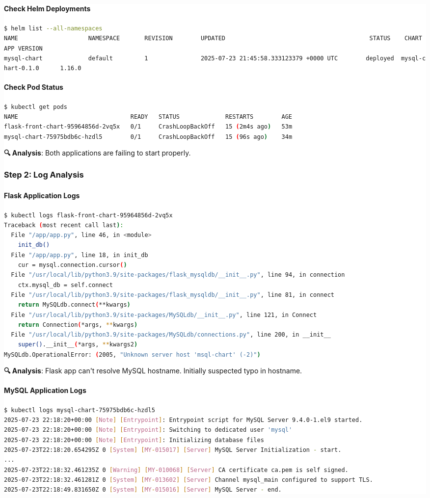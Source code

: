 #### Check Helm Deployments

```bash
$ helm list --all-namespaces
NAME                    NAMESPACE       REVISION        UPDATED                                         STATUS    CHART                   APP VERSION
mysql-chart             default         1               2025-07-23 21:45:58.333123379 +0000 UTC        deployed  mysql-chart-0.1.0      1.16.0
```

#### Check Pod Status

```bash
$ kubectl get pods
NAME                                READY   STATUS             RESTARTS        AGE
flask-front-chart-95964856d-2vq5x   0/1     CrashLoopBackOff   15 (2m4s ago)   53m
mysql-chart-75975bdb6c-hzdl5        0/1     CrashLoopBackOff   15 (96s ago)    34m
```

**🔍 Analysis**: Both applications are failing to start properly.

### Step 2: Log Analysis

#### Flask Application Logs

```bash
$ kubectl logs flask-front-chart-95964856d-2vq5x
Traceback (most recent call last):
  File "/app/app.py", line 46, in <module>
    init_db()
  File "/app/app.py", line 18, in init_db
    cur = mysql.connection.cursor()
  File "/usr/local/lib/python3.9/site-packages/flask_mysqldb/__init__.py", line 94, in connection
    ctx.mysql_db = self.connect
  File "/usr/local/lib/python3.9/site-packages/flask_mysqldb/__init__.py", line 81, in connect
    return MySQLdb.connect(**kwargs)
  File "/usr/local/lib/python3.9/site-packages/MySQLdb/__init__.py", line 121, in Connect
    return Connection(*args, **kwargs)
  File "/usr/local/lib/python3.9/site-packages/MySQLdb/connections.py", line 200, in __init__
    super().__init__(*args, **kwargs2)
MySQLdb.OperationalError: (2005, "Unknown server host 'msql-chart' (-2)")
```

**🔍 Analysis**: Flask app can't resolve MySQL hostname. Initially suspected typo in hostname.

#### MySQL Application Logs

```bash
$ kubectl logs mysql-chart-75975bdb6c-hzdl5
2025-07-23 22:18:20+00:00 [Note] [Entrypoint]: Entrypoint script for MySQL Server 9.4.0-1.el9 started.
2025-07-23 22:18:20+00:00 [Note] [Entrypoint]: Switching to dedicated user 'mysql'
2025-07-23 22:18:20+00:00 [Note] [Entrypoint]: Initializing database files
2025-07-23T22:18:20.654295Z 0 [System] [MY-015017] [Server] MySQL Server Initialization - start.
...
2025-07-23T22:18:32.461235Z 0 [Warning] [MY-010068] [Server] CA certificate ca.pem is self signed.
2025-07-23T22:18:32.461281Z 0 [System] [MY-013602] [Server] Channel mysql_main configured to support TLS.
2025-07-23T22:18:49.831650Z 0 [System] [MY-015016] [Server] MySQL Server - end.
```
